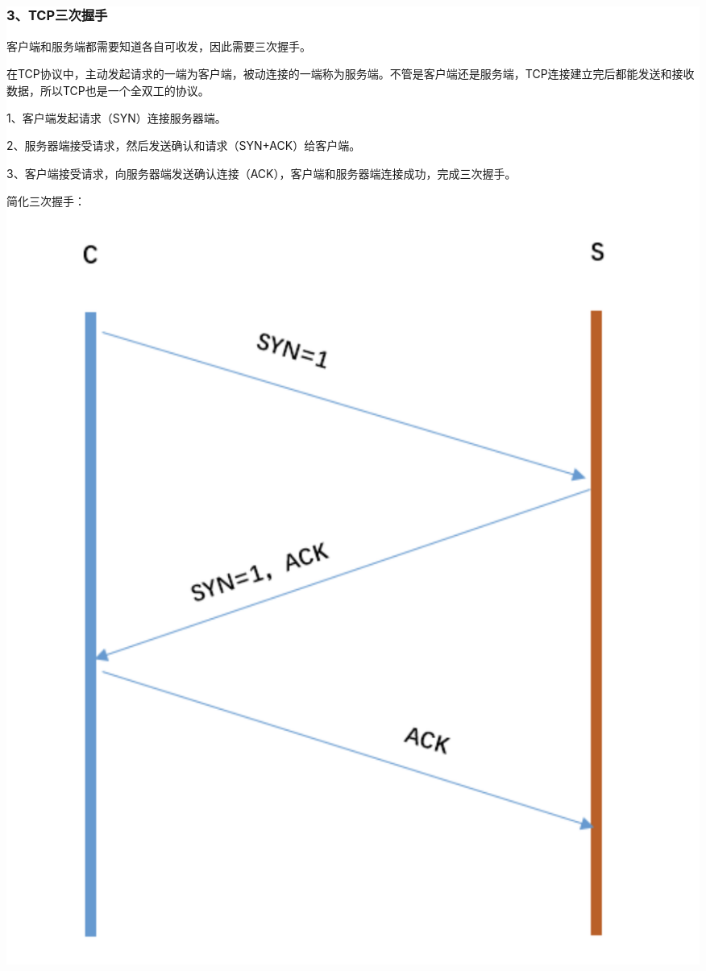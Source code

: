 ### 3、TCP三次握手

客户端和服务端都需要知道各自可收发，因此需要三次握手。

在TCP协议中，主动发起请求的一端为客户端，被动连接的一端称为服务端。不管是客户端还是服务端，TCP连接建立完后都能发送和接收数据，所以TCP也是一个全双工的协议。

1、客户端发起请求（SYN）连接服务器端。

2、服务器端接受请求，然后发送确认和请求（SYN+ACK）给客户端。

3、客户端接受请求，向服务器端发送确认连接（ACK），客户端和服务器端连接成功，完成三次握手。

简化三次握手：

![](..\picture\三次握手.png)
